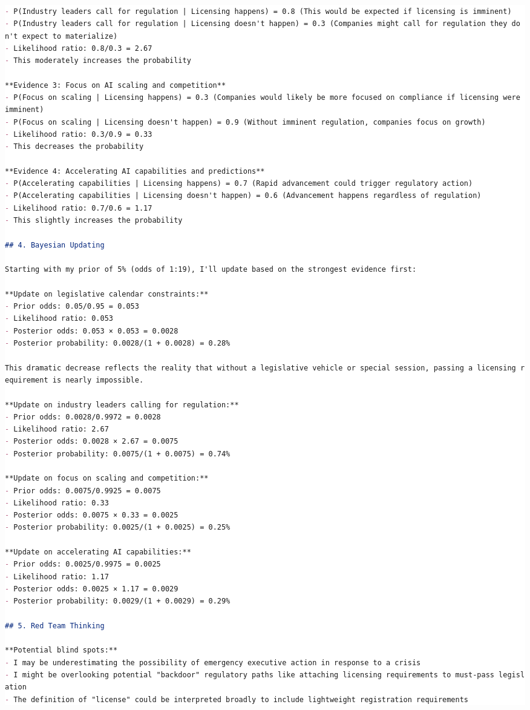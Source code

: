 ```md
- P(Industry leaders call for regulation | Licensing happens) = 0.8 (This would be expected if licensing is imminent)
- P(Industry leaders call for regulation | Licensing doesn't happen) = 0.3 (Companies might call for regulation they don't expect to materialize)
- Likelihood ratio: 0.8/0.3 = 2.67
- This moderately increases the probability

**Evidence 3: Focus on AI scaling and competition**
- P(Focus on scaling | Licensing happens) = 0.3 (Companies would likely be more focused on compliance if licensing were imminent)
- P(Focus on scaling | Licensing doesn't happen) = 0.9 (Without imminent regulation, companies focus on growth)
- Likelihood ratio: 0.3/0.9 = 0.33
- This decreases the probability

**Evidence 4: Accelerating AI capabilities and predictions**
- P(Accelerating capabilities | Licensing happens) = 0.7 (Rapid advancement could trigger regulatory action)
- P(Accelerating capabilities | Licensing doesn't happen) = 0.6 (Advancement happens regardless of regulation)
- Likelihood ratio: 0.7/0.6 = 1.17
- This slightly increases the probability

## 4. Bayesian Updating

Starting with my prior of 5% (odds of 1:19), I'll update based on the strongest evidence first:

**Update on legislative calendar constraints:**
- Prior odds: 0.05/0.95 = 0.053
- Likelihood ratio: 0.053
- Posterior odds: 0.053 × 0.053 = 0.0028
- Posterior probability: 0.0028/(1 + 0.0028) = 0.28%

This dramatic decrease reflects the reality that without a legislative vehicle or special session, passing a licensing requirement is nearly impossible.

**Update on industry leaders calling for regulation:**
- Prior odds: 0.0028/0.9972 = 0.0028
- Likelihood ratio: 2.67
- Posterior odds: 0.0028 × 2.67 = 0.0075
- Posterior probability: 0.0075/(1 + 0.0075) = 0.74%

**Update on focus on scaling and competition:**
- Prior odds: 0.0075/0.9925 = 0.0075
- Likelihood ratio: 0.33
- Posterior odds: 0.0075 × 0.33 = 0.0025
- Posterior probability: 0.0025/(1 + 0.0025) = 0.25%

**Update on accelerating AI capabilities:**
- Prior odds: 0.0025/0.9975 = 0.0025
- Likelihood ratio: 1.17
- Posterior odds: 0.0025 × 1.17 = 0.0029
- Posterior probability: 0.0029/(1 + 0.0029) = 0.29%

## 5. Red Team Thinking

**Potential blind spots:**
- I may be underestimating the possibility of emergency executive action in response to a crisis
- I might be overlooking potential "backdoor" regulatory paths like attaching licensing requirements to must-pass legislation
- The definition of "license" could be interpreted broadly to include lightweight registration requirements

```